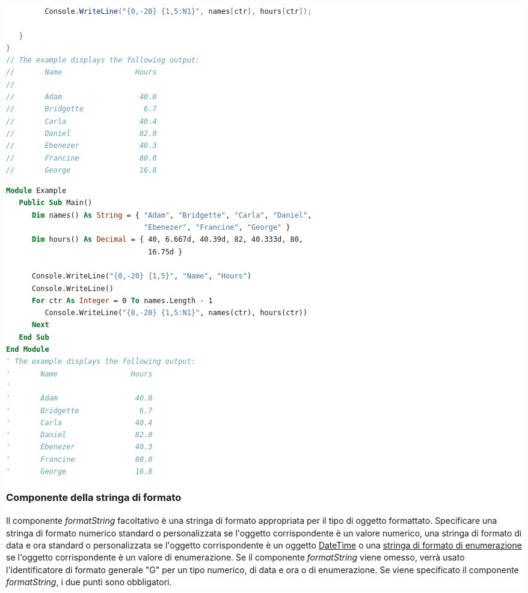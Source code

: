 ```csharp
         Console.WriteLine("{0,-20} {1,5:N1}", names[ctr], hours[ctr]);

   }
}
// The example displays the following output:
//       Name                 Hours
//
//       Adam                  40.0
//       Bridgette              6.7
//       Carla                 40.4
//       Daniel                82.0
//       Ebenezer              40.3
//       Francine              80.0
//       George                16.8
```

```vb
Module Example
   Public Sub Main()
      Dim names() As String = { "Adam", "Bridgette", "Carla", "Daniel",
                                "Ebenezer", "Francine", "George" }
      Dim hours() As Decimal = { 40, 6.667d, 40.39d, 82, 40.333d, 80,
                                 16.75d }

      Console.WriteLine("{0,-20} {1,5}", "Name", "Hours")
      Console.WriteLine()
      For ctr As Integer = 0 To names.Length - 1
         Console.WriteLine("{0,-20} {1,5:N1}", names(ctr), hours(ctr))
      Next
   End Sub
End Module
' The example displays the following output:
'       Name                 Hours
'
'       Adam                  40.0
'       Bridgette              6.7
'       Carla                 40.4
'       Daniel                82.0
'       Ebenezer              40.3
'       Francine              80.0
'       George                16.8
```

### <a name="format-string-component"></a>Componente della stringa di formato

Il componente *formatString* facoltativo è una stringa di formato appropriata per il tipo di oggetto formattato. Specificare una stringa di formato numerico standard o personalizzata se l'oggetto corrispondente è un valore numerico, una stringa di formato di data e ora standard o personalizzata se l'oggetto corrispondente è un oggetto [DateTime](xref:System.DateTime) o una [stringa di formato di enumerazione](enumeration-format.md) se l'oggetto corrispondente è un valore di enumerazione. Se il componente *formatString* viene omesso, verrà usato l'identificatore di formato generale "G" per un tipo numerico, di data e ora o di enumerazione. Se viene specificato il componente *formatString*, i due punti sono obbligatori.
